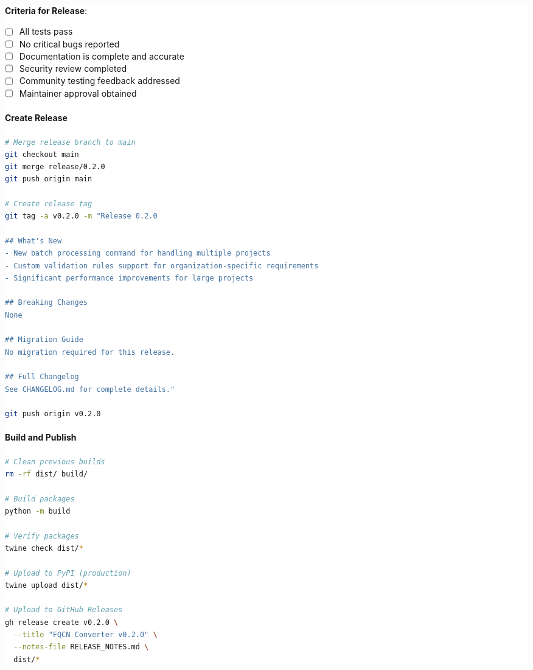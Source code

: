 **Criteria for Release**:
- [ ] All tests pass
- [ ] No critical bugs reported
- [ ] Documentation is complete and accurate
- [ ] Security review completed
- [ ] Community testing feedback addressed
- [ ] Maintainer approval obtained

#### Create Release

```bash
# Merge release branch to main
git checkout main
git merge release/0.2.0
git push origin main

# Create release tag
git tag -a v0.2.0 -m "Release 0.2.0

## What's New
- New batch processing command for handling multiple projects
- Custom validation rules support for organization-specific requirements
- Significant performance improvements for large projects

## Breaking Changes
None

## Migration Guide
No migration required for this release.

## Full Changelog
See CHANGELOG.md for complete details."

git push origin v0.2.0
```

#### Build and Publish

```bash
# Clean previous builds
rm -rf dist/ build/

# Build packages
python -m build

# Verify packages
twine check dist/*

# Upload to PyPI (production)
twine upload dist/*

# Upload to GitHub Releases
gh release create v0.2.0 \
  --title "FQCN Converter v0.2.0" \
  --notes-file RELEASE_NOTES.md \
  dist/*
```
